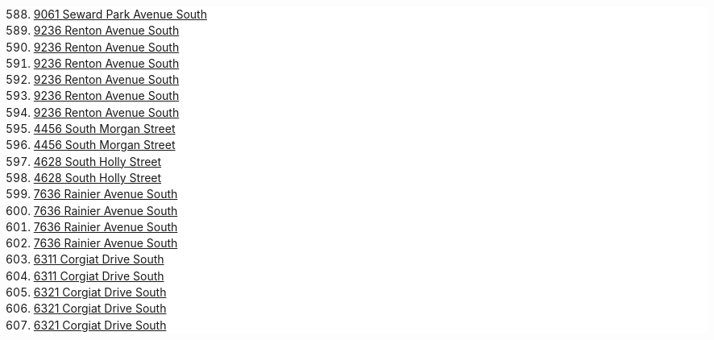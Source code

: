 588. [ 9061 Seward Park Avenue South            ](http://127.0.0.1:8111/load_and_zoom?left=-122.2681031&right=-122.2641031&top=47.5251281&bottom=47.5211281&select=node2369557442 )
589. [ 9236 Renton Avenue South                 ](http://127.0.0.1:8111/load_and_zoom?left=-122.2736274&right=-122.2696274&top=47.5222639&bottom=47.5182639&select=node2369585768 )
590. [ 9236 Renton Avenue South                 ](http://127.0.0.1:8111/load_and_zoom?left=-122.2737275&right=-122.2697275&top=47.522453&bottom=47.518453&select=node2369585774 )
591. [ 9236 Renton Avenue South                 ](http://127.0.0.1:8111/load_and_zoom?left=-122.2742038&right=-122.2702038&top=47.5225052&bottom=47.5185052&select=node2369585779 )
592. [ 9236 Renton Avenue South                 ](http://127.0.0.1:8111/load_and_zoom?left=-122.2738583&right=-122.2698583&top=47.5226061&bottom=47.5186061&select=node2369585785 )
593. [ 9236 Renton Avenue South                 ](http://127.0.0.1:8111/load_and_zoom?left=-122.2745514&right=-122.2705514&top=47.5227687&bottom=47.5187687&select=node2369585790 )
594. [ 9236 Renton Avenue South                 ](http://127.0.0.1:8111/load_and_zoom?left=-122.274099&right=-122.270099&top=47.5227982&bottom=47.5187982&select=node2369585795 )
595. [ 4456 South Morgan Street                 ](http://127.0.0.1:8111/load_and_zoom?left=-122.2776825&right=-122.2736825&top=47.546427&bottom=47.542427&select=node2369693715 )
596. [ 4456 South Morgan Street                 ](http://127.0.0.1:8111/load_and_zoom?left=-122.277776&right=-122.273776&top=47.5464275&bottom=47.5424275&select=node2369693718 )
597. [ 4628 South Holly Street                  ](http://127.0.0.1:8111/load_and_zoom?left=-122.2760325&right=-122.2720325&top=47.5448692&bottom=47.5408692&select=node2369719907 )
598. [ 4628 South Holly Street                  ](http://127.0.0.1:8111/load_and_zoom?left=-122.2761538&right=-122.2721538&top=47.5450291&bottom=47.5410291&select=node2369719915 )
599. [ 7636 Rainier Avenue South                ](http://127.0.0.1:8111/load_and_zoom?left=-122.2717591&right=-122.2677591&top=47.5357128&bottom=47.5317128&select=node2369831652 )
600. [ 7636 Rainier Avenue South                ](http://127.0.0.1:8111/load_and_zoom?left=-122.271582&right=-122.267582&top=47.5357171&bottom=47.5317171&select=node2369831655 )
601. [ 7636 Rainier Avenue South                ](http://127.0.0.1:8111/load_and_zoom?left=-122.2716859&right=-122.2676859&top=47.5357179&bottom=47.5317179&select=node2369831658 )
602. [ 7636 Rainier Avenue South                ](http://127.0.0.1:8111/load_and_zoom?left=-122.2714844&right=-122.2674844&top=47.5357204&bottom=47.5317204&select=node2369831661 )
603. [ 6311 Corgiat Drive South                 ](http://127.0.0.1:8111/load_and_zoom?left=-122.3123474&right=-122.3083474&top=47.5483803&bottom=47.5443803&select=node2370055331 )
604. [ 6311 Corgiat Drive South                 ](http://127.0.0.1:8111/load_and_zoom?left=-122.3123396&right=-122.3083396&top=47.5484915&bottom=47.5444915&select=node2370055332 )
605. [ 6321 Corgiat Drive South                 ](http://127.0.0.1:8111/load_and_zoom?left=-122.3120571&right=-122.3080571&top=47.5485619&bottom=47.5445619&select=node2370055334 )
606. [ 6321 Corgiat Drive South                 ](http://127.0.0.1:8111/load_and_zoom?left=-122.3120018&right=-122.3080018&top=47.5485884&bottom=47.5445884&select=node2370055335 )
607. [ 6321 Corgiat Drive South                 ](http://127.0.0.1:8111/load_and_zoom?left=-122.312135&right=-122.308135&top=47.548609&bottom=47.544609&select=node2370055336 )
